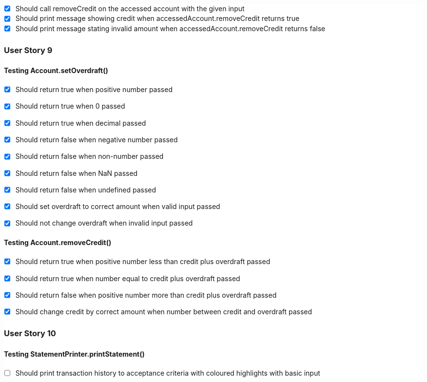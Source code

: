 - [x] Should call removeCredit on the accessed account with the given input
- [x] Should print message showing credit when accessedAccount.removeCredit returns true
- [x] Should print message stating invalid amount when accessedAccount.removeCredit returns false

### User Story 9
#### Testing Account.setOverdraft()

- [x] Should return true when positive number passed
- [x] Should return true when 0 passed
- [x] Should return true when decimal passed
- [x] Should return false when negative number passed
- [x] Should return false when non-number passed
- [x] Should return false when NaN passed
- [x] Should return false when undefined passed

- [x] Should set overdraft to correct amount when valid input passed
- [x] Should not change overdraft when invalid input passed

#### Testing Account.removeCredit()

- [x] Should return true when positive number less than credit plus overdraft passed
- [x] Should return true when number equal to credit plus overdraft passed
- [x] Should return false when positive number more than credit plus overdraft passed

- [x] Should change credit by correct amount when number between credit and overdraft passed

### User Story 10
#### Testing StatementPrinter.printStatement()

- [ ] Should print transaction history to acceptance criteria with coloured highlights with basic input